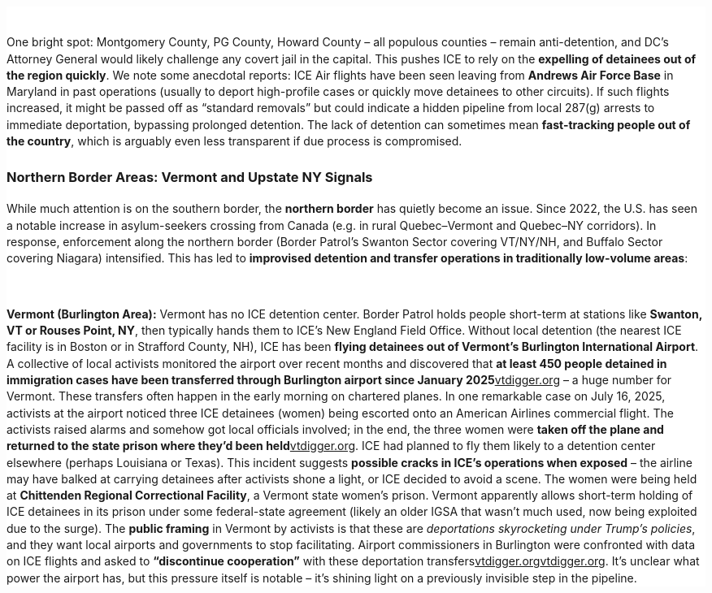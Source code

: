  

One bright spot: Montgomery County, PG County, Howard County – all populous counties – remain anti-detention, and DC’s Attorney General would likely challenge any covert jail in the capital. This pushes ICE to rely on the **expelling of detainees out of the region quickly**. We note some anecdotal reports: ICE Air flights have been seen leaving from **Andrews Air Force Base** in Maryland in past operations (usually to deport high-profile cases or quickly move detainees to other circuits). If such flights increased, it might be passed off as “standard removals” but could indicate a hidden pipeline from local 287(g) arrests to immediate deportation, bypassing prolonged detention. The lack of detention can sometimes mean **fast-tracking people out of the country**, which is arguably even less transparent if due process is compromised.

### Northern Border Areas: Vermont and Upstate NY Signals

While much attention is on the southern border, the **northern border** has quietly become an issue. Since 2022, the U.S. has seen a notable increase in asylum-seekers crossing from Canada (e.g. in rural Quebec–Vermont and Quebec–NY corridors). In response, enforcement along the northern border (Border Patrol’s Swanton Sector covering VT/NY/NH, and Buffalo Sector covering Niagara) intensified. This has led to **improvised detention and transfer operations in traditionally low-volume areas**:

 

**Vermont (Burlington Area):** Vermont has no ICE detention center. Border Patrol holds people short-term at stations like **Swanton, VT or Rouses Point, NY**, then typically hands them to ICE’s New England Field Office. Without local detention (the nearest ICE facility is in Boston or in Strafford County, NH), ICE has been **flying detainees out of Vermont’s Burlington International Airport**. A collective of local activists monitored the airport over recent months and discovered that **at least 450 people detained in immigration cases have been transferred through Burlington airport since January 2025**[vtdigger.org](https://vtdigger.org/2025/07/16/advocates-say-they-helped-prevent-three-ice-detainees-from-being-flown-out-of-vermont/#:~:text=skyrocketed%20under%20the%20second%20Trump,at%20New%20York%E2%80%99s%20Syracuse%20University) – a huge number for Vermont. These transfers often happen in the early morning on chartered planes. In one remarkable case on July 16, 2025, activists at the airport noticed three ICE detainees (women) being escorted onto an American Airlines commercial flight. The activists raised alarms and somehow got local officials involved; in the end, the three women were **taken off the plane and returned to the state prison where they’d been held**[vtdigger.org](https://vtdigger.org/2025/07/16/advocates-say-they-helped-prevent-three-ice-detainees-from-being-flown-out-of-vermont/#:~:text=In%20what%20could%20be%20the,been%20held%20for%20several%20days). ICE had planned to fly them likely to a detention center elsewhere (perhaps Louisiana or Texas). This incident suggests **possible cracks in ICE’s operations when exposed** – the airline may have balked at carrying detainees after activists shone a light, or ICE decided to avoid a scene. The women were being held at **Chittenden Regional Correctional Facility**, a Vermont state women’s prison. Vermont apparently allows short-term holding of ICE detainees in its prison under some federal-state agreement (likely an older IGSA that wasn’t much used, now being exploited due to the surge). The **public framing** in Vermont by activists is that these are _deportations skyrocketing under Trump’s policies_, and they want local airports and governments to stop facilitating. Airport commissioners in Burlington were confronted with data on ICE flights and asked to **“discontinue cooperation”** with these deportation transfers[vtdigger.org](https://vtdigger.org/2025/07/16/advocates-say-they-helped-prevent-three-ice-detainees-from-being-flown-out-of-vermont/#:~:text=This%20surprising%20turn%20of%20events,at%20New%20York%E2%80%99s%20Syracuse%20University)[vtdigger.org](https://vtdigger.org/2025/07/16/advocates-say-they-helped-prevent-three-ice-detainees-from-being-flown-out-of-vermont/#:~:text=A%20study%20the%20loose%20group,since%20the%20start%20of%20January). It’s unclear what power the airport has, but this pressure itself is notable – it’s shining light on a previously invisible step in the pipeline.
